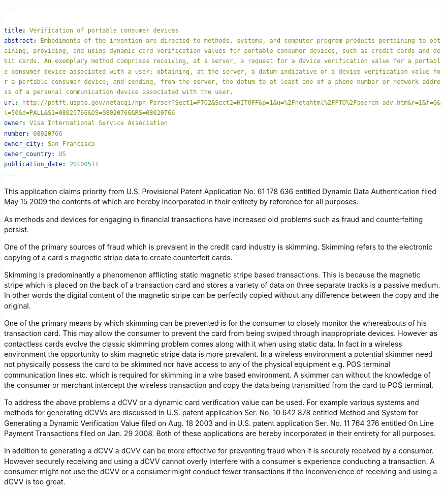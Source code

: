 ```yaml
---

title: Verification of portable consumer devices
abstract: Embodiments of the invention are directed to methods, systems, and computer program products pertaining to obtaining, providing, and using dynamic card verification values for portable consumer devices, such as credit cards and debit cards. An exemplary method comprises receiving, at a server, a request for a device verification value for a portable consumer device associated with a user; obtaining, at the server, a datum indicative of a device verification value for a portable consumer device; and sending, from the server, the datum to at least one of a phone number or network address of a personal communication device associated with the user.
url: http://patft.uspto.gov/netacgi/nph-Parser?Sect1=PTO2&Sect2=HITOFF&p=1&u=%2Fnetahtml%2FPTO%2Fsearch-adv.htm&r=1&f=G&l=50&d=PALL&S1=08020766&OS=08020766&RS=08020766
owner: Visa International Service Association
number: 08020766
owner_city: San Francisco
owner_country: US
publication_date: 20100511
---
```

This application claims priority from U.S. Provisional Patent Application No. 61 178 636 entitled Dynamic Data Authentication filed May 15 2009 the contents of which are hereby incorporated in their entirety by reference for all purposes.

As methods and devices for engaging in financial transactions have increased old problems such as fraud and counterfeiting persist.

One of the primary sources of fraud which is prevalent in the credit card industry is skimming. Skimming refers to the electronic copying of a card s magnetic stripe data to create counterfeit cards.

Skimming is predominantly a phenomenon afflicting static magnetic stripe based transactions. This is because the magnetic stripe which is placed on the back of a transaction card and stores a variety of data on three separate tracks is a passive medium. In other words the digital content of the magnetic stripe can be perfectly copied without any difference between the copy and the original.

One of the primary means by which skimming can be prevented is for the consumer to closely monitor the whereabouts of his transaction card. This may allow the consumer to prevent the card from being swiped through inappropriate devices. However as contactless cards evolve the classic skimming problem comes along with it when using static data. In fact in a wireless environment the opportunity to skim magnetic stripe data is more prevalent. In a wireless environment a potential skimmer need not physically possess the card to be skimmed nor have access to any of the physical equipment e.g. POS terminal communication lines etc. which is required for skimming in a wire based environment. A skimmer can without the knowledge of the consumer or merchant intercept the wireless transaction and copy the data being transmitted from the card to POS terminal.

To address the above problems a dCVV or a dynamic card verification value can be used. For example various systems and methods for generating dCVVs are discussed in U.S. patent application Ser. No. 10 642 878 entitled Method and System for Generating a Dynamic Verification Value filed on Aug. 18 2003 and in U.S. patent application Ser. No. 11 764 376 entitled On Line Payment Transactions filed on Jan. 29 2008. Both of these applications are hereby incorporated in their entirety for all purposes.

In addition to generating a dCVV a dCVV can be more effective for preventing fraud when it is securely received by a consumer. However securely receiving and using a dCVV cannot overly interfere with a consumer s experience conducting a transaction. A consumer might not use the dCVV or a consumer might conduct fewer transactions if the inconvenience of receiving and using a dCVV is too great.
